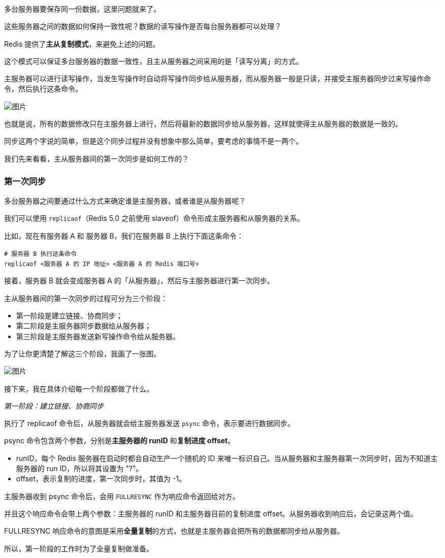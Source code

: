 多台服务器要保存同一份数据，这里问题就来了。

这些服务器之间的数据如何保持一致性呢？数据的读写操作是否每台服务器都可以处理？

Redis 提供了**主从复制模式**，来避免上述的问题。

这个模式可以保证多台服务器的数据一致性，且主从服务器之间采用的是「读写分离」的方式。

主服务器可以进行读写操作，当发生写操作时自动将写操作同步给从服务器，而从服务器一般是只读，并接受主服务器同步过来写操作命令，然后执行这条命令。

![图片](https://mmbiz.qpic.cn/mmbiz_png/J0g14CUwaZdmUH66LfYJyhZh4jFM6ZX9PP9yCK7rq8P2VdDicFmdhXB11QAmZ09CMGNZ6ywvGNViclbPZicpBf3Ug/640?wx_fmt=png&tp=webp&wxfrom=5&wx_lazy=1&wx_co=1)

也就是说，所有的数据修改只在主服务器上进行，然后将最新的数据同步给从服务器，这样就使得主从服务器的数据是一致的。

同步这两个字说的简单，但是这个同步过程并没有想象中那么简单，要考虑的事情不是一两个。

我们先来看看，主从服务器间的第一次同步是如何工作的？

### 第一次同步

多台服务器之间要通过什么方式来确定谁是主服务器，或者谁是从服务器呢？

我们可以使用 `replicaof`（Redis 5.0 之前使用 slaveof）命令形成主服务器和从服务器的关系。

比如，现在有服务器 A 和 服务器 B，我们在服务器 B 上执行下面这条命令：

```
# 服务器 B 执行这条命令
replicaof <服务器 A 的 IP 地址> <服务器 A 的 Redis 端口号>
```

接着，服务器 B 就会变成服务器 A 的「从服务器」，然后与主服务器进行第一次同步。

主从服务器间的第一次同步的过程可分为三个阶段：

- 第一阶段是建立链接、协商同步；
- 第二阶段是主服务器同步数据给从服务器；
- 第三阶段是主服务器发送新写操作命令给从服务器。

为了让你更清楚了解这三个阶段，我画了一张图。

![图片](https://mmbiz.qpic.cn/mmbiz_png/J0g14CUwaZdmUH66LfYJyhZh4jFM6ZX9tZ4PP0iaPWDsL4VZllqNYsJI7C40ibsHmX7qnTJa1FvDlsO1QTUIJOfw/640?wx_fmt=png&tp=webp&wxfrom=5&wx_lazy=1&wx_co=1)

接下来，我在具体介绍每一个阶段都做了什么。

*第一阶段：建立链接、协商同步*

执行了 replicaof 命令后，从服务器就会给主服务器发送 `psync` 命令，表示要进行数据同步。

psync 命令包含两个参数，分别是**主服务器的 runID** 和**复制进度 offset**。

- runID，每个 Redis 服务器在启动时都会自动生产一个随机的 ID 来唯一标识自己。当从服务器和主服务器第一次同步时，因为不知道主服务器的 run ID，所以将其设置为 "?"。
- offset，表示复制的进度，第一次同步时，其值为 -1。

主服务器收到 psync 命令后，会用 `FULLRESYNC` 作为响应命令返回给对方。

并且这个响应命令会带上两个参数：主服务器的 runID 和主服务器目前的复制进度 offset。从服务器收到响应后，会记录这两个值。

FULLRESYNC 响应命令的意图是采用**全量复制**的方式，也就是主服务器会把所有的数据都同步给从服务器。

所以，第一阶段的工作时为了全量复制做准备。
